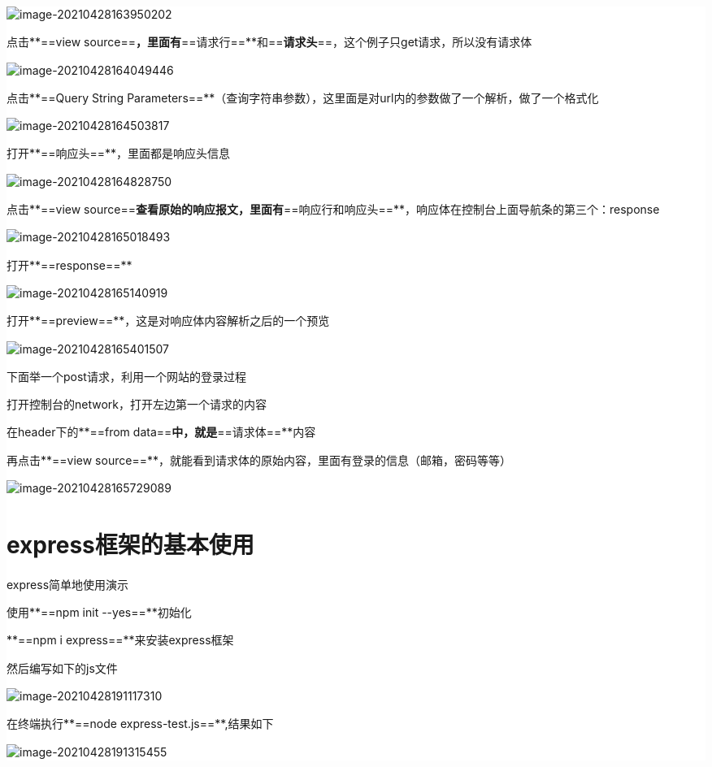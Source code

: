![image-20210428163950202](C:\Users\无常\AppData\Roaming\Typora\typora-user-images\image-20210428163950202.png)

点击**==view source==**，里面有**==请求行==**和==**请求头**==，这个例子只get请求，所以没有请求体

![image-20210428164049446](C:\Users\无常\AppData\Roaming\Typora\typora-user-images\image-20210428164049446.png)



点击**==Query String Parameters==**（查询字符串参数），这里面是对url内的参数做了一个解析，做了一个格式化

![image-20210428164503817](C:\Users\无常\AppData\Roaming\Typora\typora-user-images\image-20210428164503817.png)

打开**==响应头==**，里面都是响应头信息

![image-20210428164828750](C:\Users\无常\AppData\Roaming\Typora\typora-user-images\image-20210428164828750.png)

点击**==view source==**查看原始的响应报文，里面有**==响应行和响应头==**，响应体在控制台上面导航条的第三个：response

![image-20210428165018493](C:\Users\无常\AppData\Roaming\Typora\typora-user-images\image-20210428165018493.png)

打开**==response==**

![image-20210428165140919](C:\Users\无常\AppData\Roaming\Typora\typora-user-images\image-20210428165140919.png)

打开**==preview==**，这是对响应体内容解析之后的一个预览

![image-20210428165401507](C:\Users\无常\AppData\Roaming\Typora\typora-user-images\image-20210428165401507.png)



下面举一个post请求，利用一个网站的登录过程

打开控制台的network，打开左边第一个请求的内容

在header下的**==from data==**中，就是**==请求体==**内容

再点击**==view source==**，就能看到请求体的原始内容，里面有登录的信息（邮箱，密码等等）

![image-20210428165729089](C:\Users\无常\AppData\Roaming\Typora\typora-user-images\image-20210428165729089.png)



# express框架的基本使用

express简单地使用演示

使用**==npm init --yes==**初始化

**==npm i express==**来安装express框架

然后编写如下的js文件

![image-20210428191117310](C:\Users\无常\AppData\Roaming\Typora\typora-user-images\image-20210428191117310.png)

在终端执行**==node express-test.js==**,结果如下

![image-20210428191315455](C:\Users\无常\AppData\Roaming\Typora\typora-user-images\image-20210428191315455.png)
